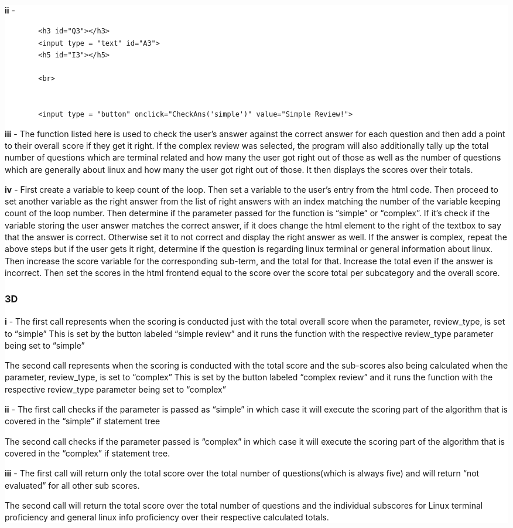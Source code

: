 **ii** -
```
        <h3 id="Q3"></h3>
        <input type = "text" id="A3">
        <h5 id="I3"></h5>

        <br>


        <input type = "button" onclick="CheckAns('simple')" value="Simple Review!">
```

**iii** - The function listed here is used to check the user’s answer against the correct answer for each question and then add a point to their overall score if they get it right. If the complex review was selected, the program will also additionally tally up the total number of questions which are terminal related and how many the user got right out of those as well as the number of questions which are generally about linux and how many the user got right out of those. It then displays the scores over their totals. 

**iv** - First create a variable to keep count of the loop. Then set a variable to the user’s entry from the html code. Then proceed to set another variable as the right answer from the list of right answers with an index matching the number of the variable keeping count of the loop number. Then determine if the parameter passed for the function is “simple” or “complex”. If it’s check if the variable storing the user answer matches the correct answer, if it does change the html element to the right of the textbox to say that the answer is correct. Otherwise set it to not correct and display the right answer as well. If the answer is complex, repeat the above steps but if the user gets it right, determine if the question is regarding linux terminal or general information about linux. Then increase the score variable for the corresponding sub-term, and the total for that. Increase the total even if the answer is incorrect. Then set the scores in the html frontend equal to the score over the score total per subcategory and the overall score. 


### 3D

**i**  -
The first call represents when the scoring is conducted just with the total overall score when the parameter, review_type, is set to “simple” This is set by the button labeled “simple review” and it runs the function with the respective review_type parameter being set to “simple” 

The second call represents when the scoring is conducted with the total score and the sub-scores also being calculated when the parameter, review_type, is set to “complex” This is set by the button labeled “complex review” and it runs the function with the respective review_type parameter being set to “complex” 

**ii** -
The first call checks if the parameter is passed as “simple” in which case it will execute the scoring part of the algorithm that is covered in the “simple” if statement tree

The second call checks if the parameter passed is “complex” in which case it will execute the scoring part of the algorithm that is covered in the “complex” if statement tree.

**iii** - 
The first call will return only the total score over the total number of questions(which is always five) and will return “not evaluated” for all other sub scores. 

The second call will return the total score over the total number of questions and the individual subscores for Linux terminal proficiency and general linux info proficiency over their respective calculated totals. 




